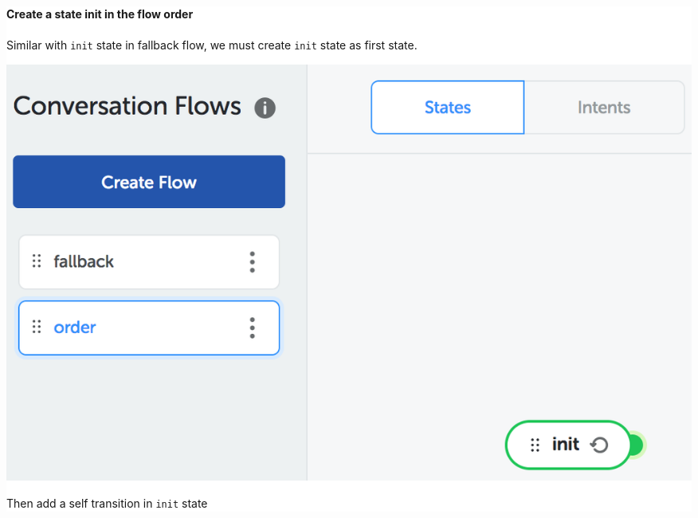 #### Create a state init in the flow order

Similar with `init` state in fallback flow, we must create `init` state as first state.

![bse-21](./images/bse-21.png)

Then add a self transition in `init` state
